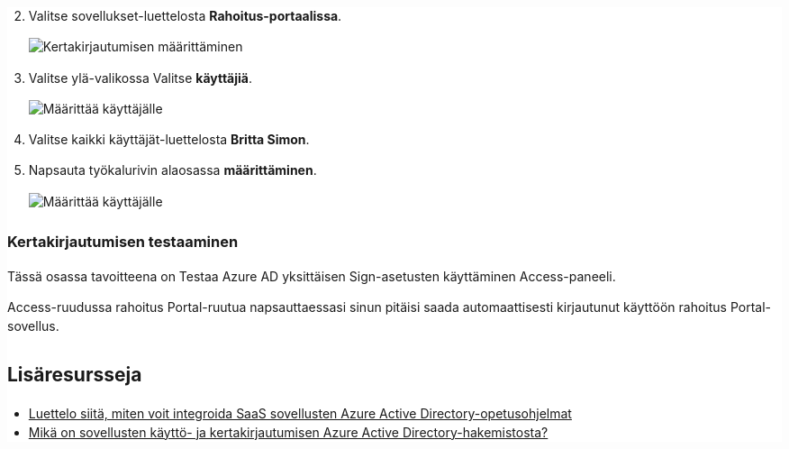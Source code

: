 2. Valitse sovellukset-luettelosta **Rahoitus-portaalissa**.

    ![Kertakirjautumisen määrittäminen](./media/active-directory-saas-thefundingportal-tutorial/tutorial_thefundingportal_09.png) 

1. Valitse ylä-valikossa Valitse **käyttäjiä**.

    ![Määrittää käyttäjälle][203] 

1. Valitse kaikki käyttäjät-luettelosta **Britta Simon**.

2. Napsauta työkalurivin alaosassa **määrittäminen**.

    ![Määrittää käyttäjälle][205]


### <a name="testing-single-sign-on"></a>Kertakirjautumisen testaaminen

Tässä osassa tavoitteena on Testaa Azure AD yksittäisen Sign-asetusten käyttäminen Access-paneeli.

Access-ruudussa rahoitus Portal-ruutua napsauttaessasi sinun pitäisi saada automaattisesti kirjautunut käyttöön rahoitus Portal-sovellus.

## <a name="additional-resources"></a>Lisäresursseja

* [Luettelo siitä, miten voit integroida SaaS sovellusten Azure Active Directory-opetusohjelmat](active-directory-saas-tutorial-list.md)
* [Mikä on sovellusten käyttö- ja kertakirjautumisen Azure Active Directory-hakemistosta?](active-directory-appssoaccess-whatis.md)





[1]: ./media/active-directory-saas-thefundingportal-tutorial/tutorial_general_01.png
[2]: ./media/active-directory-saas-thefundingportal-tutorial/tutorial_general_02.png
[3]: ./media/active-directory-saas-thefundingportal-tutorial/tutorial_general_03.png
[4]: ./media/active-directory-saas-thefundingportal-tutorial/tutorial_general_04.png


[5]: ./media/active-directory-saas-thefundingportal-tutorial/tutorial_general_05.png
[6]: ./media/active-directory-saas-thefundingportal-tutorial/tutorial_general_06.png
[7]:  ./media/active-directory-saas-thefundingportal-tutorial/tutorial_general_050.png
[10]: ./media/active-directory-saas-thefundingportal-tutorial/tutorial_general_060.png
[11]: ./media/active-directory-saas-thefundingportal-tutorial/tutorial_general_070.png
[20]: ./media/active-directory-saas-thefundingportal-tutorial/tutorial_general_100.png

[200]: ./media/active-directory-saas-thefundingportal-tutorial/tutorial_general_200.png
[201]: ./media/active-directory-saas-thefundingportal-tutorial/tutorial_general_201.png
[203]: ./media/active-directory-saas-thefundingportal-tutorial/tutorial_general_203.png
[204]: ./media/active-directory-saas-thefundingportal-tutorial/tutorial_general_204.png
[205]: ./media/active-directory-saas-thefundingportal-tutorial/tutorial_general_205.png

